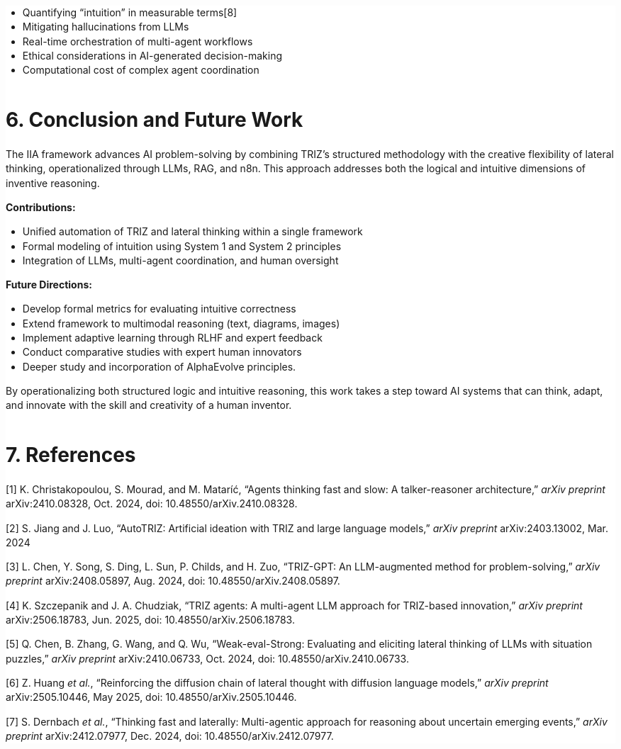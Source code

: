 * Quantifying “intuition” in measurable terms\[8\]  
* Mitigating hallucinations from LLMs  
* Real-time orchestration of multi-agent workflows  
* Ethical considerations in AI-generated decision-making  
* Computational cost of complex agent coordination

# **6\. Conclusion and Future Work**

The IIA framework advances AI problem-solving by combining TRIZ’s structured methodology with the creative flexibility of lateral thinking, operationalized through LLMs, RAG, and n8n. This approach addresses both the logical and intuitive dimensions of inventive reasoning.

**Contributions:**

* Unified automation of TRIZ and lateral thinking within a single framework  
* Formal modeling of intuition using System 1 and System 2 principles  
* Integration of LLMs, multi-agent coordination, and human oversight

**Future Directions:**

* Develop formal metrics for evaluating intuitive correctness  
* Extend framework to multimodal reasoning (text, diagrams, images)  
* Implement adaptive learning through RLHF and expert feedback  
* Conduct comparative studies with expert human innovators  
* Deeper study and incorporation of AlphaEvolve principles. 

By operationalizing both structured logic and intuitive reasoning, this work takes a step toward AI systems that can think, adapt, and innovate with the skill and creativity of a human inventor.

#   

# **7\. References**

\[1\] K. Christakopoulou, S. Mourad, and M. Mataríć, “Agents thinking fast and slow: A talker-reasoner architecture,” *arXiv preprint* arXiv:2410.08328, Oct. 2024, doi: 10.48550/arXiv.2410.08328.

\[2\] S. Jiang and J. Luo, “AutoTRIZ: Artificial ideation with TRIZ and large language models,” *arXiv preprint* arXiv:2403.13002, Mar. 2024

\[3\] L. Chen, Y. Song, S. Ding, L. Sun, P. Childs, and H. Zuo, “TRIZ-GPT: An LLM-augmented method for problem-solving,” *arXiv preprint* arXiv:2408.05897, Aug. 2024, doi: 10.48550/arXiv.2408.05897.

\[4\] K. Szczepanik and J. A. Chudziak, “TRIZ agents: A multi-agent LLM approach for TRIZ-based innovation,” *arXiv preprint* arXiv:2506.18783, Jun. 2025, doi: 10.48550/arXiv.2506.18783.

\[5\] Q. Chen, B. Zhang, G. Wang, and Q. Wu, “Weak-eval-Strong: Evaluating and eliciting lateral thinking of LLMs with situation puzzles,” *arXiv preprint* arXiv:2410.06733, Oct. 2024, doi: 10.48550/arXiv.2410.06733.

\[6\] Z. Huang *et al.*, “Reinforcing the diffusion chain of lateral thought with diffusion language models,” *arXiv preprint* arXiv:2505.10446, May 2025, doi: 10.48550/arXiv.2505.10446.

\[7\] S. Dernbach *et al.*, “Thinking fast and laterally: Multi-agentic approach for reasoning about uncertain emerging events,” *arXiv preprint* arXiv:2412.07977, Dec. 2024, doi: 10.48550/arXiv.2412.07977.
